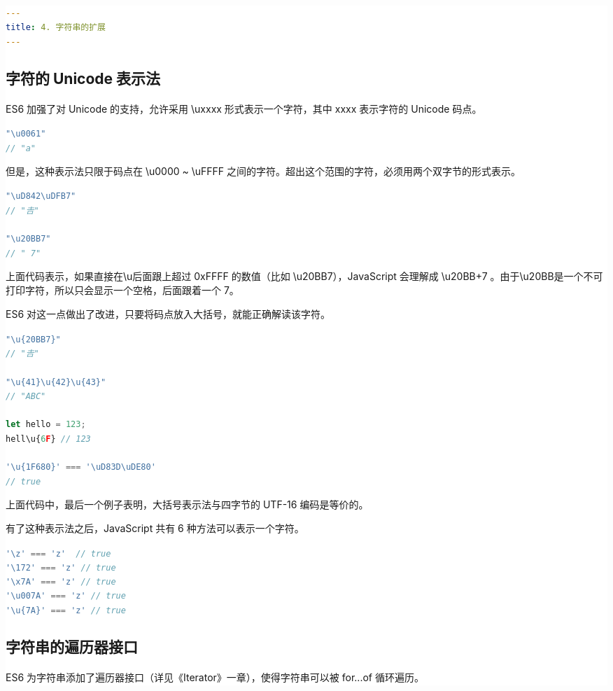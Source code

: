 ```yaml
---
title: 4. 字符串的扩展
---
```


## 字符的 Unicode 表示法
ES6 加强了对 Unicode 的支持，允许采用 \uxxxx 形式表示一个字符，其中 xxxx 表示字符的 Unicode 码点。

``` js
"\u0061"
// "a"
```

但是，这种表示法只限于码点在 \u0000 ~ \uFFFF 之间的字符。超出这个范围的字符，必须用两个双字节的形式表示。

``` js
"\uD842\uDFB7"
// "𠮷"

"\u20BB7"
// " 7"
```

上面代码表示，如果直接在\u后面跟上超过 0xFFFF 的数值（比如 \u20BB7），JavaScript 会理解成 \u20BB+7 。由于\u20BB是一个不可打印字符，所以只会显示一个空格，后面跟着一个 7。

ES6 对这一点做出了改进，只要将码点放入大括号，就能正确解读该字符。

``` js
"\u{20BB7}"
// "𠮷"

"\u{41}\u{42}\u{43}"
// "ABC"

let hello = 123;
hell\u{6F} // 123

'\u{1F680}' === '\uD83D\uDE80'
// true
```

上面代码中，最后一个例子表明，大括号表示法与四字节的 UTF-16 编码是等价的。

有了这种表示法之后，JavaScript 共有 6 种方法可以表示一个字符。

``` js
'\z' === 'z'  // true
'\172' === 'z' // true
'\x7A' === 'z' // true
'\u007A' === 'z' // true
'\u{7A}' === 'z' // true
```

## 字符串的遍历器接口
ES6 为字符串添加了遍历器接口（详见《Iterator》一章），使得字符串可以被 for...of 循环遍历。
